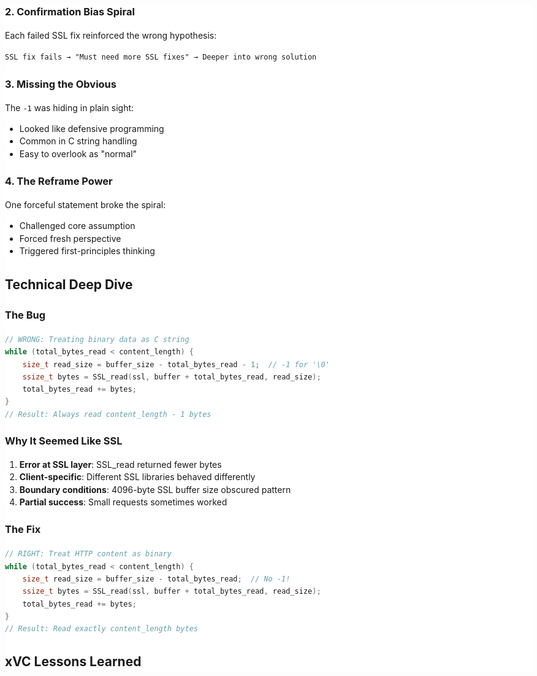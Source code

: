 ### 2. **Confirmation Bias Spiral**
Each failed SSL fix reinforced the wrong hypothesis:
```
SSL fix fails → "Must need more SSL fixes" → Deeper into wrong solution
```

### 3. **Missing the Obvious**
The `-1` was hiding in plain sight:
- Looked like defensive programming
- Common in C string handling
- Easy to overlook as "normal"

### 4. **The Reframe Power**
One forceful statement broke the spiral:
- Challenged core assumption
- Forced fresh perspective
- Triggered first-principles thinking

## Technical Deep Dive

### The Bug
```c
// WRONG: Treating binary data as C string
while (total_bytes_read < content_length) {
    size_t read_size = buffer_size - total_bytes_read - 1;  // -1 for '\0'
    ssize_t bytes = SSL_read(ssl, buffer + total_bytes_read, read_size);
    total_bytes_read += bytes;
}
// Result: Always read content_length - 1 bytes
```

### Why It Seemed Like SSL
1. **Error at SSL layer**: SSL_read returned fewer bytes
2. **Client-specific**: Different SSL libraries behaved differently  
3. **Boundary conditions**: 4096-byte SSL buffer size obscured pattern
4. **Partial success**: Small requests sometimes worked

### The Fix
```c
// RIGHT: Treat HTTP content as binary
while (total_bytes_read < content_length) {
    size_t read_size = buffer_size - total_bytes_read;  // No -1!
    ssize_t bytes = SSL_read(ssl, buffer + total_bytes_read, read_size);
    total_bytes_read += bytes;
}
// Result: Read exactly content_length bytes
```

## xVC Lessons Learned
